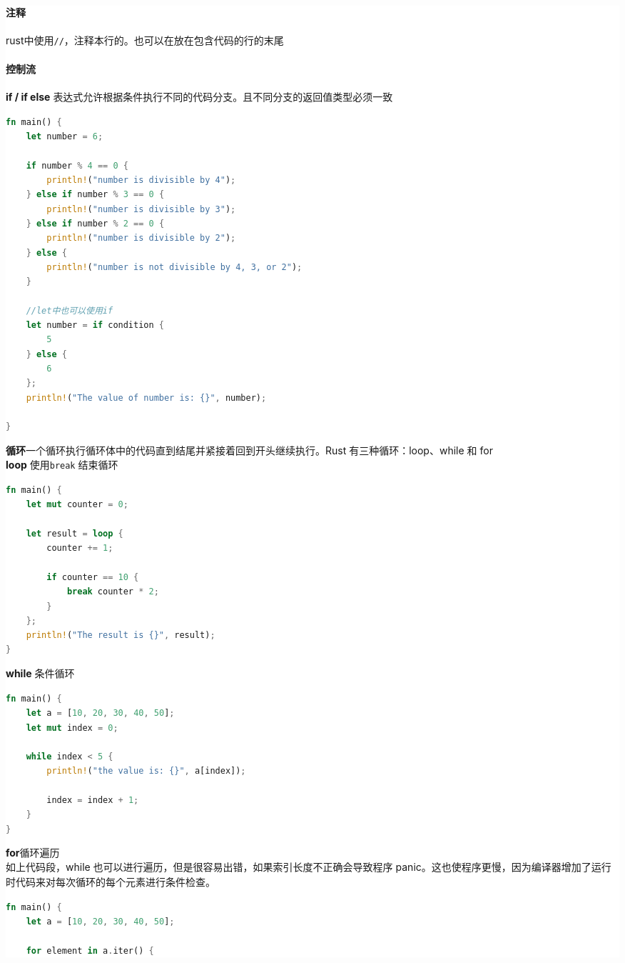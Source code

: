 #### 注释
rust中使用`//`，注释本行的。也可以在放在包含代码的行的末尾  

#### 控制流
**if / if else** 表达式允许根据条件执行不同的代码分支。且不同分支的返回值类型必须一致  
```rust
fn main() {
    let number = 6;

    if number % 4 == 0 {
        println!("number is divisible by 4");
    } else if number % 3 == 0 {
        println!("number is divisible by 3");
    } else if number % 2 == 0 {
        println!("number is divisible by 2");
    } else {
        println!("number is not divisible by 4, 3, or 2");
    }
    
    //let中也可以使用if
    let number = if condition {
        5
    } else {
        6
    };
    println!("The value of number is: {}", number);
    
}
```
**循环**一个循环执行循环体中的代码直到结尾并紧接着回到开头继续执行。Rust 有三种循环：loop、while 和 for  
**loop** 使用`break` 结束循环
```rust
fn main() {
    let mut counter = 0;

    let result = loop {
        counter += 1;

        if counter == 10 {
            break counter * 2;
        }
    };
    println!("The result is {}", result);
}
```
**while** 条件循环  
```rust
fn main() {
    let a = [10, 20, 30, 40, 50];
    let mut index = 0;

    while index < 5 {
        println!("the value is: {}", a[index]);

        index = index + 1;
    }
}
```
**for**循环遍历  
如上代码段，while 也可以进行遍历，但是很容易出错，如果索引长度不正确会导致程序 panic。这也使程序更慢，因为编译器增加了运行时代码来对每次循环的每个元素进行条件检查。  
```rust
fn main() {
    let a = [10, 20, 30, 40, 50];

    for element in a.iter() {
```